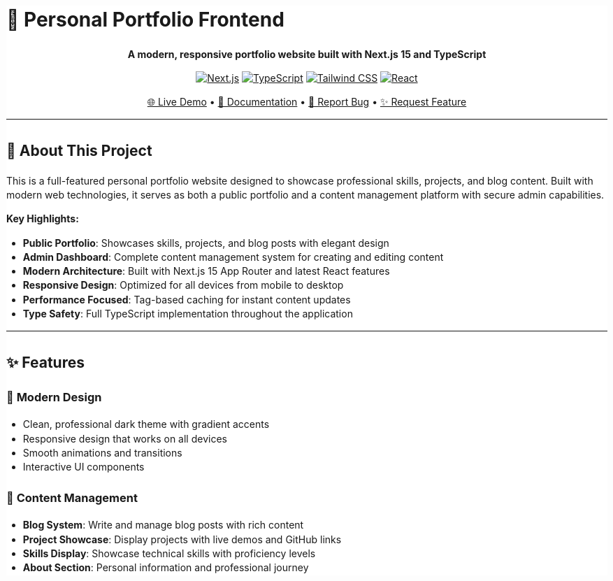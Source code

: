 # 🚀 Personal Portfolio Frontend

<div align="center">

**A modern, responsive portfolio website built with Next.js 15 and TypeScript**

[![Next.js](https://img.shields.io/badge/Next.js-15.5.4-black?style=for-the-badge&logo=next.js)](https://nextjs.org/)
[![TypeScript](https://img.shields.io/badge/TypeScript-5.0-blue?style=for-the-badge&logo=typescript)](https://www.typescriptlang.org/)
[![Tailwind CSS](https://img.shields.io/badge/Tailwind_CSS-4.0-38B2AC?style=for-the-badge&logo=tailwind-css)](https://tailwindcss.com/)
[![React](https://img.shields.io/badge/React-19.1.0-61DAFB?style=for-the-badge&logo=react)](https://reactjs.org/)

[🌐 Live Demo](https://portfolio-frontend-five-psi.vercel.app/) • [📖 Documentation](#documentation) • [🐛 Report Bug](https://github.com/sufiansar/A7_frontend/issues) • [✨ Request Feature](https://github.com/sufiansar/A7_frontend/issues)

</div>

---

## 📖 About This Project

This is a full-featured personal portfolio website designed to showcase professional skills, projects, and blog content. Built with modern web technologies, it serves as both a public portfolio and a content management platform with secure admin capabilities.

**Key Highlights:**

- **Public Portfolio**: Showcases skills, projects, and blog posts with elegant design
- **Admin Dashboard**: Complete content management system for creating and editing content
- **Modern Architecture**: Built with Next.js 15 App Router and latest React features
- **Responsive Design**: Optimized for all devices from mobile to desktop
- **Performance Focused**: Tag-based caching for instant content updates
- **Type Safety**: Full TypeScript implementation throughout the application

---

## ✨ Features

### 🎨 **Modern Design**

- Clean, professional dark theme with gradient accents
- Responsive design that works on all devices
- Smooth animations and transitions
- Interactive UI components

### 📝 **Content Management**

- **Blog System**: Write and manage blog posts with rich content
- **Project Showcase**: Display projects with live demos and GitHub links
- **Skills Display**: Showcase technical skills with proficiency levels
- **About Section**: Personal information and professional journey
